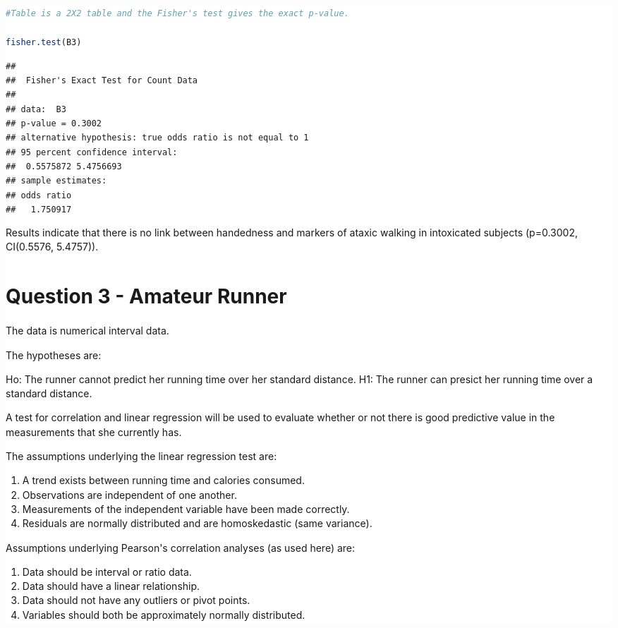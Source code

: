 ``` r
#Table is a 2X2 table and the Fisher's test gives the exact p-value.

fisher.test(B3)
```

    ## 
    ##  Fisher's Exact Test for Count Data
    ## 
    ## data:  B3
    ## p-value = 0.3002
    ## alternative hypothesis: true odds ratio is not equal to 1
    ## 95 percent confidence interval:
    ##  0.5575872 5.4756693
    ## sample estimates:
    ## odds ratio 
    ##   1.750917

Results indicate that there is no link between handedness and markers of ataxic walking in intoxicated subjects (p=0.3002, CI(0.5576, 5.4757)).

Question 3 - Amateur Runner
===========================

The data is numerical interval data.

The hypotheses are:

Ho: The runner cannot predict her running time over her standard distance. H1: The runner can presict her running time over a standard distance.

A test for correlation and linear regression will be used to evaluate whether or not there is good predictive value in the measurements that she currently has.

The assumptions underlying the linear regression test are:

1.  A trend exists between running time and calories consumed.
2.  Observations are independent of one another.
3.  Measurements of the independent variable have been made correctly.
4.  Residuals are normally distributed and are homoskedastic (same variance).

Assumptions underlying Pearson's correlation analyses (as used here) are:

1.  Data should be interval or ratio data.
2.  Data should have a linear relationship.
3.  Data should not have any outliers or pivot points.
4.  Variables should both be approximately normally distributed.
